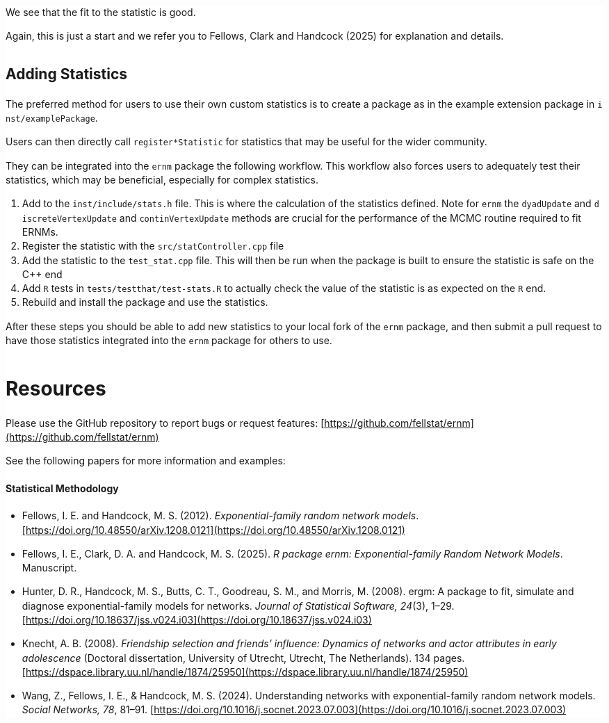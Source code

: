 We see that the fit to the statistic is good.

Again, this is just a start and we refer you to Fellows, Clark and Handcock (2025) for explanation and details.

## Adding Statistics

The preferred method for users to use their own custom statistics is to create a package as in the example extension package in `inst/examplePackage`.

Users can then directly call `register*Statistic` for statistics that may be useful for the wider community. 

They can be integrated into the `ernm` package the following workflow. This workflow also forces users to adequately test their statistics, which may be beneficial, especially for complex statistics.

1. Add to the `inst/include/stats.h` file. This is where the calculation of the statistics defined. Note for `ernm` the `dyadUpdate` and `discreteVertexUpdate` and `continVertexUpdate` methods are crucial for the performance of the MCMC routine required to fit ERNMs.
2. Register the statistic with the `src/statController.cpp` file
3. Add the statistic to the `test_stat.cpp` file. This will then be run when the package is built to ensure the statistic is safe on the C++ end 
4. Add `R` tests in `tests/testthat/test-stats.R` to actually check the value of the statistic is as expected on the `R` end.
5. Rebuild and install the package and use the statistics.

After these steps you should be able to add new statistics to your local fork of the `ernm` package, and then submit a pull request to have those statistics integrated into the `ernm` package for others to use.


# Resources

Please use the GitHub repository to report bugs or request features: [https://github.com/fellstat/ernm](https://github.com/fellstat/ernm)

See the following papers for more information and examples:

#### Statistical Methodology

* Fellows, I. E. and Handcock, M. S. (2012). *Exponential-family random network models*. [https://doi.org/10.48550/arXiv.1208.0121](https://doi.org/10.48550/arXiv.1208.0121)

* Fellows, I. E., Clark, D. A. and Handcock, M. S. (2025). *R package ernm: Exponential-family Random
Network Models*. Manuscript.

* Hunter, D. R., Handcock, M. S., Butts, C. T., Goodreau, S. M., and Morris, M. (2008). ergm: A package to fit, simulate and diagnose exponential-family models for networks. *Journal of Statistical Software, 24*(3), 1–29. [https://doi.org/10.18637/jss.v024.i03](https://doi.org/10.18637/jss.v024.i03)

* Knecht, A. B. (2008). *Friendship selection and friends’ influence: Dynamics of networks and actor attributes in early adolescence* (Doctoral dissertation, University of Utrecht, Utrecht, The Netherlands). 134 pages. [https://dspace.library.uu.nl/handle/1874/25950](https://dspace.library.uu.nl/handle/1874/25950)

* Wang, Z., Fellows, I. E., & Handcock, M. S. (2024). Understanding networks with exponential-family random network models. *Social Networks, 78*, 81–91. [https://doi.org/10.1016/j.socnet.2023.07.003](https://doi.org/10.1016/j.socnet.2023.07.003)